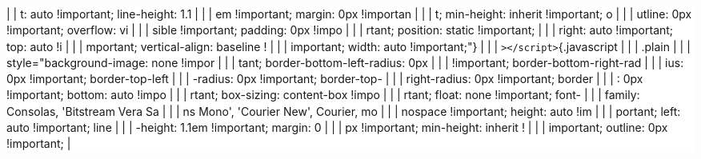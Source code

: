 |                                      | t: auto !important; line-height: 1.1 |
|                                      | em !important; margin: 0px !importan |
|                                      | t; min-height: inherit !important; o |
|                                      | utline: 0px !important; overflow: vi |
|                                      | sible !important; padding: 0px !impo |
|                                      | rtant; position: static !important;  |
|                                      | right: auto !important; top: auto !i |
|                                      | mportant; vertical-align: baseline ! |
|                                      | important; width: auto !important;"} |
|                                      | `></script>`{.javascript             |
|                                      | .plain                               |
|                                      | style="background-image: none !impor |
|                                      | tant; border-bottom-left-radius: 0px |
|                                      |  !important; border-bottom-right-rad |
|                                      | ius: 0px !important; border-top-left |
|                                      | -radius: 0px !important; border-top- |
|                                      | right-radius: 0px !important; border |
|                                      | : 0px !important; bottom: auto !impo |
|                                      | rtant; box-sizing: content-box !impo |
|                                      | rtant; float: none !important; font- |
|                                      | family: Consolas, 'Bitstream Vera Sa |
|                                      | ns Mono', 'Courier New', Courier, mo |
|                                      | nospace !important; height: auto !im |
|                                      | portant; left: auto !important; line |
|                                      | -height: 1.1em !important; margin: 0 |
|                                      | px !important; min-height: inherit ! |
|                                      | important; outline: 0px !important;  |
